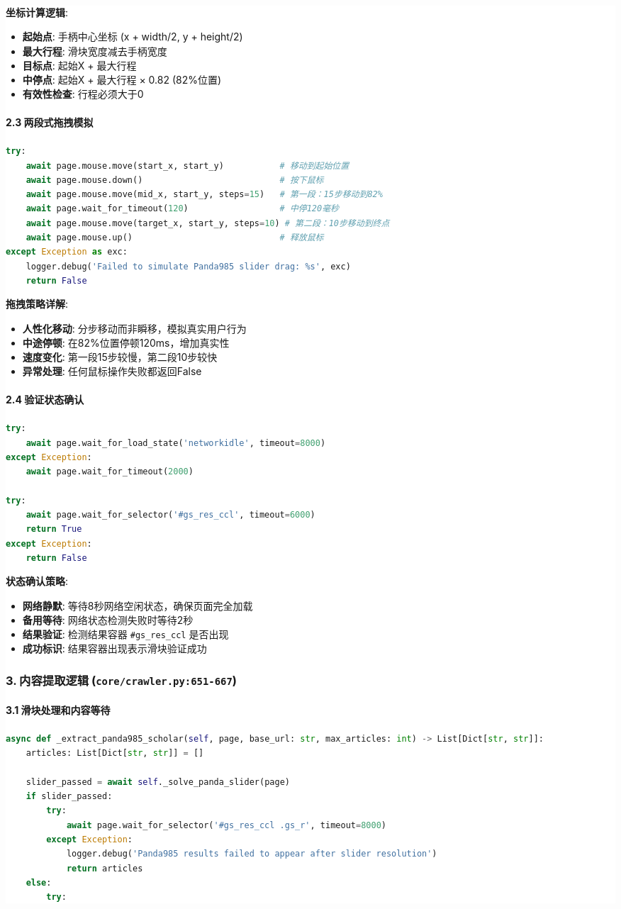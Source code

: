 **坐标计算逻辑**:
- **起始点**: 手柄中心坐标 (x + width/2, y + height/2)
- **最大行程**: 滑块宽度减去手柄宽度
- **目标点**: 起始X + 最大行程
- **中停点**: 起始X + 最大行程 × 0.82 (82%位置)
- **有效性检查**: 行程必须大于0

#### 2.3 两段式拖拽模拟

```python
try:
    await page.mouse.move(start_x, start_y)           # 移动到起始位置
    await page.mouse.down()                           # 按下鼠标
    await page.mouse.move(mid_x, start_y, steps=15)   # 第一段：15步移动到82%
    await page.wait_for_timeout(120)                  # 中停120毫秒
    await page.mouse.move(target_x, start_y, steps=10) # 第二段：10步移动到终点
    await page.mouse.up()                             # 释放鼠标
except Exception as exc:
    logger.debug('Failed to simulate Panda985 slider drag: %s', exc)
    return False
```

**拖拽策略详解**:
- **人性化移动**: 分步移动而非瞬移，模拟真实用户行为
- **中途停顿**: 在82%位置停顿120ms，增加真实性
- **速度变化**: 第一段15步较慢，第二段10步较快
- **异常处理**: 任何鼠标操作失败都返回False

#### 2.4 验证状态确认

```python
try:
    await page.wait_for_load_state('networkidle', timeout=8000)
except Exception:
    await page.wait_for_timeout(2000)

try:
    await page.wait_for_selector('#gs_res_ccl', timeout=6000)
    return True
except Exception:
    return False
```

**状态确认策略**:
- **网络静默**: 等待8秒网络空闲状态，确保页面完全加载
- **备用等待**: 网络状态检测失败时等待2秒
- **结果验证**: 检测结果容器 `#gs_res_ccl` 是否出现
- **成功标识**: 结果容器出现表示滑块验证成功

### 3. 内容提取逻辑 (`core/crawler.py:651-667`)

#### 3.1 滑块处理和内容等待

```python
async def _extract_panda985_scholar(self, page, base_url: str, max_articles: int) -> List[Dict[str, str]]:
    articles: List[Dict[str, str]] = []

    slider_passed = await self._solve_panda_slider(page)
    if slider_passed:
        try:
            await page.wait_for_selector('#gs_res_ccl .gs_r', timeout=8000)
        except Exception:
            logger.debug('Panda985 results failed to appear after slider resolution')
            return articles
    else:
        try:
```